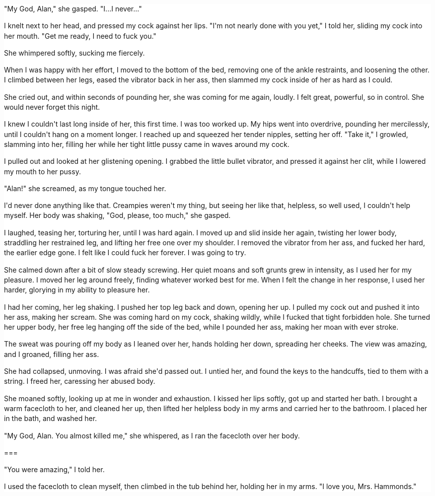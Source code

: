 "My God, Alan," she gasped. "I...I never..." 

I knelt next to her head, and pressed my cock against her lips. "I'm not nearly done with you yet," I told her, sliding my cock into her mouth. "Get me ready, I need to fuck you." 

She whimpered softly, sucking me fiercely. 

When I was happy with her effort, I moved to the bottom of the bed, removing one of the ankle restraints, and loosening the other. I climbed between her legs, eased the vibrator back in her ass, then slammed my cock inside of her as hard as I could. 

She cried out, and within seconds of pounding her, she was coming for me again, loudly. I felt great, powerful, so in control. She would never forget this night. 

I knew I couldn't last long inside of her, this first time. I was too worked up. My hips went into overdrive, pounding her mercilessly, until I couldn't hang on a moment longer. I reached up and squeezed her tender nipples, setting her off. "Take it," I growled, slamming into her, filling her while her tight little pussy came in waves around my cock. 

I pulled out and looked at her glistening opening. I grabbed the little bullet vibrator, and pressed it against her clit, while I lowered my mouth to her pussy. 

"Alan!" she screamed, as my tongue touched her. 

I'd never done anything like that. Creampies weren't my thing, but seeing her like that, helpless, so well used, I couldn't help myself. Her body was shaking, "God, please, too much," she gasped. 

I laughed, teasing her, torturing her, until I was hard again. I moved up and slid inside her again, twisting her lower body, straddling her restrained leg, and lifting her free one over my shoulder. I removed the vibrator from her ass, and fucked her hard, the earlier edge gone. I felt like I could fuck her forever. I was going to try. 

She calmed down after a bit of slow steady screwing. Her quiet moans and soft grunts grew in intensity, as I used her for my pleasure. I moved her leg around freely, finding whatever worked best for me. When I felt the change in her response, I used her harder, glorying in my ability to pleasure her. 

I had her coming, her leg shaking. I pushed her top leg back and down, opening her up. I pulled my cock out and pushed it into her ass, making her scream. She was coming hard on my cock, shaking wildly, while I fucked that tight forbidden hole. She turned her upper body, her free leg hanging off the side of the bed, while I pounded her ass, making her moan with ever stroke. 

The sweat was pouring off my body as I leaned over her, hands holding her down, spreading her cheeks. The view was amazing, and I groaned, filling her ass. 

She had collapsed, unmoving. I was afraid she'd passed out. I untied her, and found the keys to the handcuffs, tied to them with a string. I freed her, caressing her abused body. 

She moaned softly, looking up at me in wonder and exhaustion. I kissed her lips softly, got up and started her bath. I brought a warm facecloth to her, and cleaned her up, then lifted her helpless body in my arms and carried her to the bathroom. I placed her in the bath, and washed her. 

"My God, Alan. You almost killed me," she whispered, as I ran the facecloth over her body.  

===

"You were amazing," I told her. 

I used the facecloth to clean myself, then climbed in the tub behind her, holding her in my arms. "I love you, Mrs. Hammonds." 
